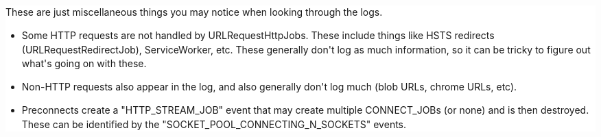 These are just miscellaneous things you may notice when looking through the
logs.

* Some HTTP requests are not handled by URLRequestHttpJobs.  These include
things like HSTS redirects (URLRequestRedirectJob), ServiceWorker, etc.  These
generally don't log as much information, so it can be tricky to figure out
what's going on with these.

* Non-HTTP requests also appear in the log, and also generally don't log much
(blob URLs, chrome URLs, etc).

* Preconnects create a "HTTP_STREAM_JOB" event that may create multiple
CONNECT_JOBs (or none) and is then destroyed.  These can be identified by the
"SOCKET_POOL_CONNECTING_N_SOCKETS" events.
